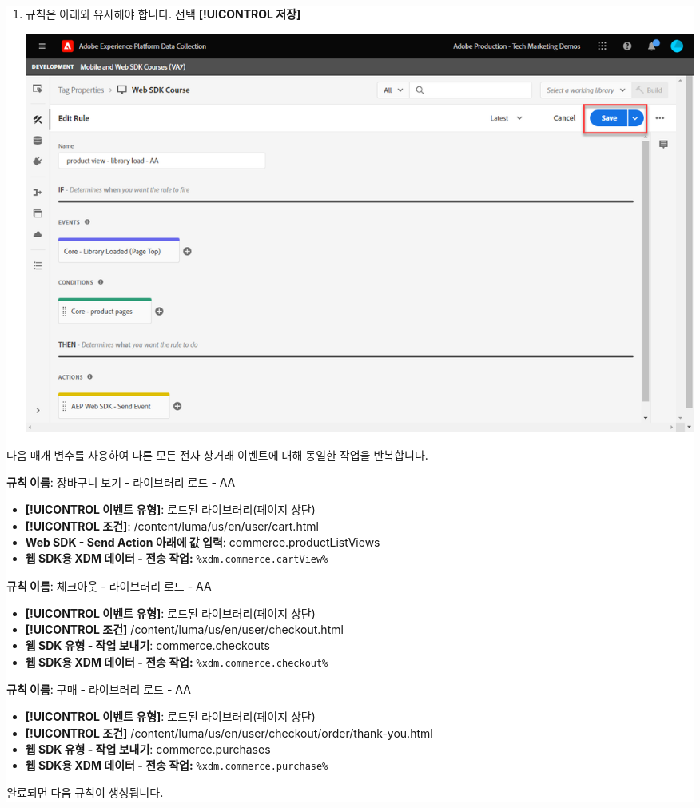1. 규칙은 아래와 유사해야 합니다. 선택 **[!UICONTROL 저장]**

   ![Analytics XDM 규칙](assets/analytics-rule-product-view.png)


다음 매개 변수를 사용하여 다른 모든 전자 상거래 이벤트에 대해 동일한 작업을 반복합니다.

**규칙 이름**: 장바구니 보기 - 라이브러리 로드 - AA

* **[!UICONTROL 이벤트 유형]**: 로드된 라이브러리(페이지 상단)
* **[!UICONTROL 조건]**: /content/luma/us/en/user/cart.html
* **Web SDK - Send Action 아래에 값 입력**: commerce.productListViews
* **웹 SDK용 XDM 데이터 - 전송 작업:** `%xdm.commerce.cartView%`

**규칙 이름**: 체크아웃 - 라이브러리 로드 - AA

* **[!UICONTROL 이벤트 유형]**: 로드된 라이브러리(페이지 상단)
* **[!UICONTROL 조건]** /content/luma/us/en/user/checkout.html
* **웹 SDK 유형 - 작업 보내기**: commerce.checkouts
* **웹 SDK용 XDM 데이터 - 전송 작업:** `%xdm.commerce.checkout%`

**규칙 이름**: 구매 - 라이브러리 로드 - AA

* **[!UICONTROL 이벤트 유형]**: 로드된 라이브러리(페이지 상단)
* **[!UICONTROL 조건]** /content/luma/us/en/user/checkout/order/thank-you.html
* **웹 SDK 유형 - 작업 보내기**: commerce.purchases
* **웹 SDK용 XDM 데이터 - 전송 작업:** `%xdm.commerce.purchase%`

완료되면 다음 규칙이 생성됩니다.
